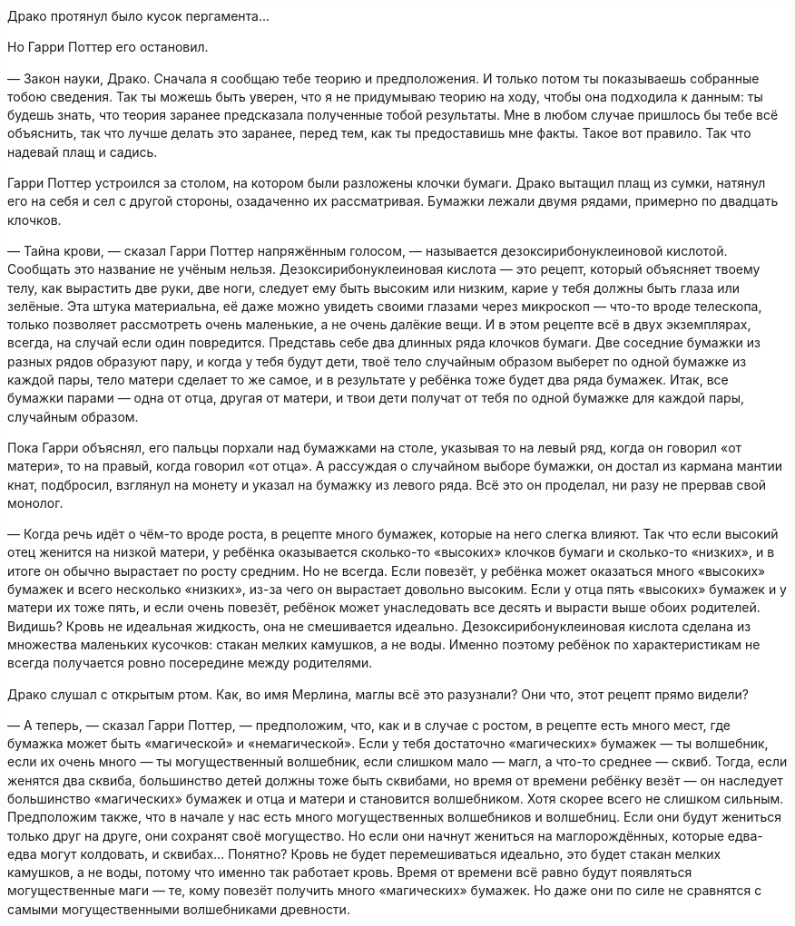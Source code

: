 Драко протянул было кусок пергамента...

Но Гарри Поттер его остановил.

— Закон науки, Драко. Сначала я сообщаю тебе теорию и предположения. И только потом ты показываешь собранные тобою сведения. Так ты можешь быть уверен, что я не придумываю теорию на ходу, чтобы она подходила к данным: ты будешь знать, что теория заранее предсказала полученные тобой результаты. Мне в любом случае пришлось бы тебе всё объяснить, так что лучше делать это заранее, перед тем, как ты предоставишь мне факты. Такое вот правило. Так что надевай плащ и садись.

Гарри Поттер устроился за столом, на котором были разложены клочки бумаги. Драко вытащил плащ из сумки, натянул его на себя и сел с другой стороны, озадаченно их рассматривая. Бумажки лежали двумя рядами, примерно по двадцать клочков.

— Тайна крови, — сказал Гарри Поттер напряжённым голосом, — называется дезоксирибонуклеиновой кислотой. Сообщать это название не учёным нельзя. Дезоксирибонуклеиновая кислота — это рецепт, который объясняет твоему телу, как вырастить две руки, две ноги, следует ему быть высоким или низким, карие у тебя должны быть глаза или зелёные. Эта штука материальна, её даже можно увидеть своими глазами через микроскоп — что-то вроде телескопа, только позволяет рассмотреть очень маленькие, а не очень далёкие вещи. И в этом рецепте всё в двух экземплярах, всегда, на случай если один повредится. Представь себе два длинных ряда клочков бумаги. Две соседние бумажки из разных рядов образуют пару, и когда у тебя будут дети, твоё тело случайным образом выберет по одной бумажке из каждой пары, тело матери сделает то же самое, и в результате у ребёнка тоже будет два ряда бумажек. Итак, все бумажки парами — одна от отца, другая от матери, и твои дети получат от тебя по одной бумажке для каждой пары, случайным образом.

Пока Гарри объяснял, его пальцы порхали над бумажками на столе, указывая то на левый ряд, когда он говорил «от матери», то на правый, когда говорил «от отца». А рассуждая о случайном выборе бумажки, он достал из кармана мантии кнат, подбросил, взглянул на монету и указал на бумажку из левого ряда. Всё это он проделал, ни разу не прервав свой монолог.

— Когда речь идёт о чём-то вроде роста, в рецепте много бумажек, которые на него слегка влияют. Так что если высокий отец женится на низкой матери, у ребёнка оказывается сколько-то «высоких» клочков бумаги и сколько-то «низких», и в итоге он обычно вырастает по росту средним. Но не всегда. Если повезёт, у ребёнка может оказаться много «высоких» бумажек и всего несколько «низких», из-за чего он вырастает довольно высоким. Если у отца пять «высоких» бумажек и у матери их тоже пять, и если очень повезёт, ребёнок может унаследовать все десять и вырасти выше обоих родителей. Видишь? Кровь не идеальная жидкость, она не смешивается идеально. Дезоксирибонуклеиновая кислота сделана из множества маленьких кусочков: стакан мелких камушков, а не воды. Именно поэтому ребёнок по характеристикам не всегда получается ровно посередине между родителями.

Драко слушал с открытым ртом. Как, во имя Мерлина, маглы всё это разузнали? Они что, этот рецепт прямо видели?

— А теперь, — сказал Гарри Поттер, — предположим, что, как и в случае с ростом, в рецепте есть много мест, где бумажка может быть «магической» и «немагической». Если у тебя достаточно «магических» бумажек — ты волшебник, если их очень много — ты могущественный волшебник, если слишком мало — магл, а что-то среднее — сквиб. Тогда, если женятся два сквиба, большинство детей должны тоже быть сквибами, но время от времени ребёнку везёт — он наследует большинство «магических» бумажек и отца и матери и становится волшебником. Хотя скорее всего не слишком сильным. Предположим также, что в начале у нас есть много могущественных волшебников и волшебниц. Если они будут жениться только друг на друге, они сохранят своё могущество. Но если они начнут жениться на маглорождённых, которые едва-едва могут колдовать, и сквибах... Понятно? Кровь не будет перемешиваться идеально, это будет стакан мелких камушков, а не воды, потому что именно так работает кровь. Время от времени всё равно будут появляться могущественные маги — те, кому повезёт получить много «магических» бумажек. Но даже они по силе не сравнятся с самыми могущественными волшебниками древности.
